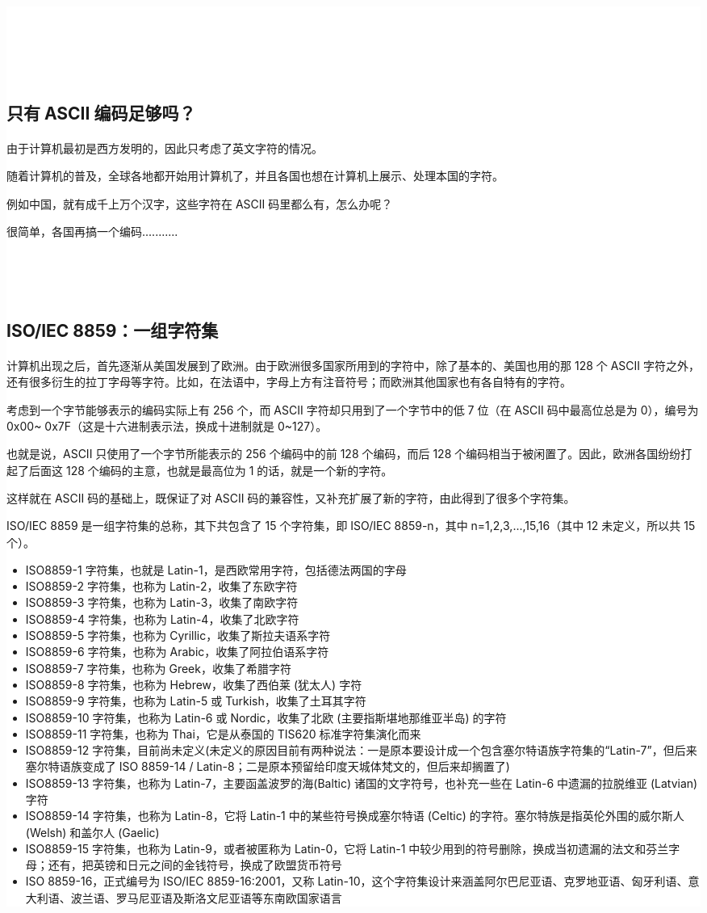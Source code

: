 ‍

‍

‍

## 只有 ASCII 编码足够吗？

由于计算机最初是西方发明的，因此只考虑了英文字符的情况。

随着计算机的普及，全球各地都开始用计算机了，并且各国也想在计算机上展示、处理本国的字符。

例如中国，就有成千上万个汉字，这些字符在 ASCII 码里都么有，怎么办呢？

很简单，各国再搞一个编码...........

‍

‍

## ISO/IEC 8859：一组字符集

计算机出现之后，首先逐渐从美国发展到了欧洲。由于欧洲很多国家所用到的字符中，除了基本的、美国也用的那 128 个 ASCII 字符之外，还有很多衍生的拉丁字母等字符。比如，在法语中，字母上方有注音符号；而欧洲其他国家也有各自特有的字符。

考虑到一个字节能够表示的编码实际上有 256 个，而 ASCII 字符却只用到了一个字节中的低 7 位（在 ASCII 码中最高位总是为 0），编号为 0x00~ 0x7F（这是十六进制表示法，换成十进制就是 0~127）。

也就是说，ASCII 只使用了一个字节所能表示的 256 个编码中的前 128 个编码，而后 128 个编码相当于被闲置了。因此，欧洲各国纷纷打起了后面这 128 个编码的主意，也就是最高位为 1 的话，就是一个新的字符。

这样就在 ASCII 码的基础上，既保证了对 ASCII 码的兼容性，又补充扩展了新的字符，由此得到了很多个字符集。

ISO/IEC 8859 是一组字符集的总称，其下共包含了 15 个字符集，即 ISO/IEC 8859-n，其中 n=1,2,3,...,15,16（其中 12 未定义，所以共 15 个）。

* ISO8859-1 字符集，也就是 Latin-1，是西欧常用字符，包括德法两国的字母
* ISO8859-2 字符集，也称为 Latin-2，收集了东欧字符
* ISO8859-3 字符集，也称为 Latin-3，收集了南欧字符
* ISO8859-4 字符集，也称为 Latin-4，收集了北欧字符
* ISO8859-5 字符集，也称为 Cyrillic，收集了斯拉夫语系字符
* ISO8859-6 字符集，也称为 Arabic，收集了阿拉伯语系字符
* ISO8859-7 字符集，也称为 Greek，收集了希腊字符
* ISO8859-8 字符集，也称为 Hebrew，收集了西伯莱 (犹太人) 字符
* ISO8859-9 字符集，也称为 Latin-5 或 Turkish，收集了土耳其字符
* ISO8859-10 字符集，也称为 Latin-6 或 Nordic，收集了北欧 (主要指斯堪地那维亚半岛) 的字符
* ISO8859-11 字符集，也称为 Thai，它是从泰国的 TIS620 标准字符集演化而来
* ISO8859-12 字符集，目前尚未定义(未定义的原因目前有两种说法：一是原本要设计成一个包含塞尔特语族字符集的“Latin-7”，但后来塞尔特语族变成了 ISO 8859-14 / Latin-8；二是原本预留给印度天城体梵文的，但后来却搁置了)
* ISO8859-13 字符集，也称为 Latin-7，主要函盖波罗的海(Baltic) 诸国的文字符号，也补充一些在 Latin-6 中遗漏的拉脱维亚 (Latvian) 字符
* ISO8859-14 字符集，也称为 Latin-8，它将 Latin-1 中的某些符号换成塞尔特语 (Celtic) 的字符。塞尔特族是指英伦外围的威尔斯人 (Welsh) 和盖尔人 (Gaelic)
* ISO8859-15 字符集，也称为 Latin-9，或者被匿称为 Latin-0，它将 Latin-1 中较少用到的符号删除，换成当初遗漏的法文和芬兰字母；还有，把英镑和日元之间的金钱符号，换成了欧盟货币符号
* ISO 8859-16，正式编号为 ISO/IEC 8859-16:2001，又称 Latin-10，这个字符集设计来涵盖阿尔巴尼亚语、克罗地亚语、匈牙利语、意大利语、波兰语、罗马尼亚语及斯洛文尼亚语等东南欧国家语言
